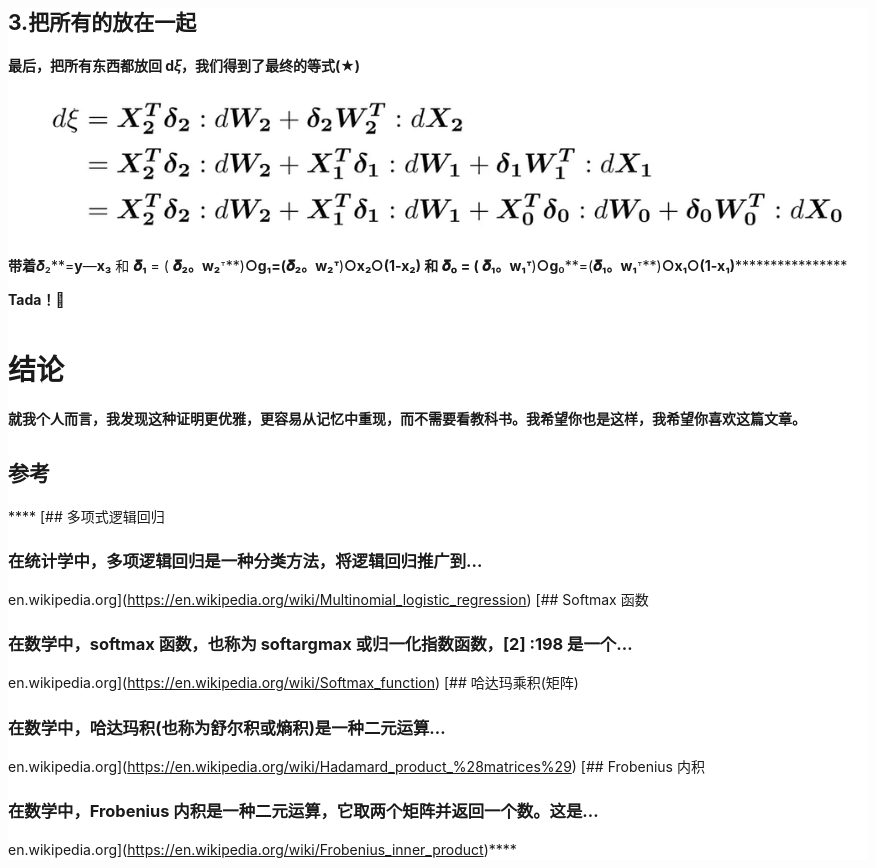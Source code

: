 ## **3.把所有的放在一起**

**最后，把所有东西都放回 d𝜉，我们得到了最终的等式(★)**

**![](img/11d03d4375ae55ff9220af8fc1d758d4.png)**

**带着**𝜹₂**=**y**—**x₃** 和 **𝜹₁** = ( **𝜹₂。w₂**ᐪ**)**○**g₁**=(**𝜹₂。w₂**ᐪ**)**○**x₂**○(**1-x₂**)
和 **𝜹₀** = ( **𝜹₁。w₁**ᐪ**)**○g**₀**=(**𝜹₁。w₁**ᐪ**)**○**x₁**○(**1-x₁**)******************

****Tada！🎉****

# ****结论****

****就我个人而言，我发现这种证明更优雅，更容易从记忆中重现，而不需要看教科书。我希望你也是这样，我希望你喜欢这篇文章。****

## ****参考****

****[](https://en.wikipedia.org/wiki/Multinomial_logistic_regression) [## 多项式逻辑回归

### 在统计学中，多项逻辑回归是一种分类方法，将逻辑回归推广到…

en.wikipedia.org](https://en.wikipedia.org/wiki/Multinomial_logistic_regression) [](https://en.wikipedia.org/wiki/Softmax_function) [## Softmax 函数

### 在数学中，softmax 函数，也称为 softargmax 或归一化指数函数，[2] :198 是一个…

en.wikipedia.org](https://en.wikipedia.org/wiki/Softmax_function) [](https://en.wikipedia.org/wiki/Hadamard_product_%28matrices%29) [## 哈达玛乘积(矩阵)

### 在数学中，哈达玛积(也称为舒尔积或熵积)是一种二元运算…

en.wikipedia.org](https://en.wikipedia.org/wiki/Hadamard_product_%28matrices%29)  [## Frobenius 内积

### 在数学中，Frobenius 内积是一种二元运算，它取两个矩阵并返回一个数。这是…

en.wikipedia.org](https://en.wikipedia.org/wiki/Frobenius_inner_product)****